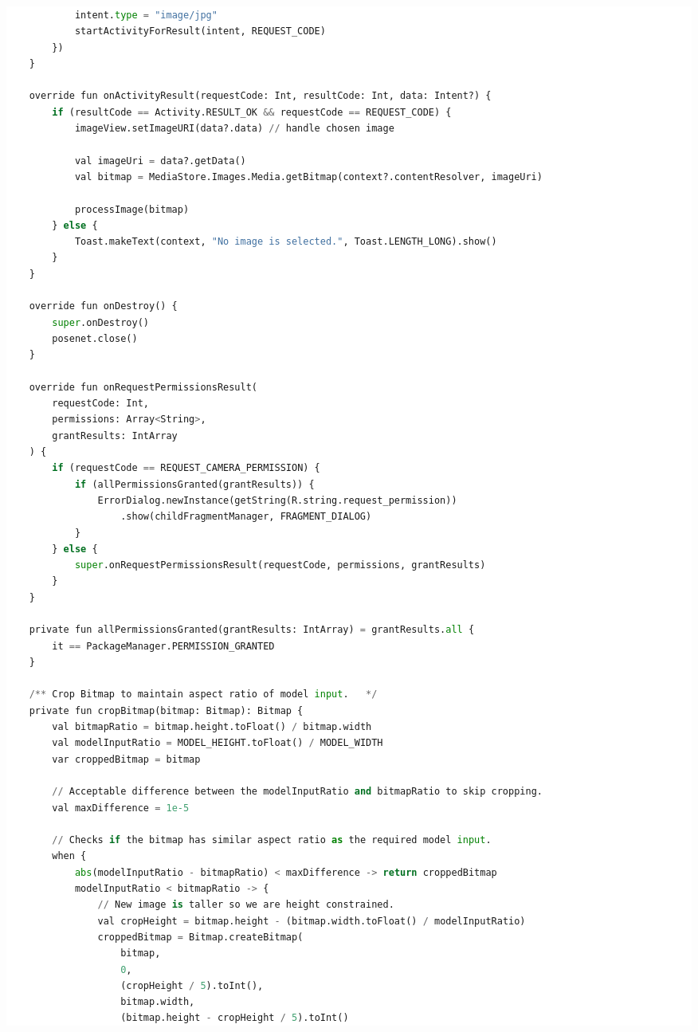 ```py
            intent.type = "image/jpg"
            startActivityForResult(intent, REQUEST_CODE)
        })
    }

    override fun onActivityResult(requestCode: Int, resultCode: Int, data: Intent?) {
        if (resultCode == Activity.RESULT_OK && requestCode == REQUEST_CODE) {
            imageView.setImageURI(data?.data) // handle chosen image

            val imageUri = data?.getData()
            val bitmap = MediaStore.Images.Media.getBitmap(context?.contentResolver, imageUri)

            processImage(bitmap)
        } else {
            Toast.makeText(context, "No image is selected.", Toast.LENGTH_LONG).show()
        }
    }

    override fun onDestroy() {
        super.onDestroy()
        posenet.close()
    }

    override fun onRequestPermissionsResult(
        requestCode: Int,
        permissions: Array<String>,
        grantResults: IntArray
    ) {
        if (requestCode == REQUEST_CAMERA_PERMISSION) {
            if (allPermissionsGranted(grantResults)) {
                ErrorDialog.newInstance(getString(R.string.request_permission))
                    .show(childFragmentManager, FRAGMENT_DIALOG)
            }
        } else {
            super.onRequestPermissionsResult(requestCode, permissions, grantResults)
        }
    }

    private fun allPermissionsGranted(grantResults: IntArray) = grantResults.all {
        it == PackageManager.PERMISSION_GRANTED
    }

    /** Crop Bitmap to maintain aspect ratio of model input.   */
    private fun cropBitmap(bitmap: Bitmap): Bitmap {
        val bitmapRatio = bitmap.height.toFloat() / bitmap.width
        val modelInputRatio = MODEL_HEIGHT.toFloat() / MODEL_WIDTH
        var croppedBitmap = bitmap

        // Acceptable difference between the modelInputRatio and bitmapRatio to skip cropping.
        val maxDifference = 1e-5

        // Checks if the bitmap has similar aspect ratio as the required model input.
        when {
            abs(modelInputRatio - bitmapRatio) < maxDifference -> return croppedBitmap
            modelInputRatio < bitmapRatio -> {
                // New image is taller so we are height constrained.
                val cropHeight = bitmap.height - (bitmap.width.toFloat() / modelInputRatio)
                croppedBitmap = Bitmap.createBitmap(
                    bitmap,
                    0,
                    (cropHeight / 5).toInt(),
                    bitmap.width,
                    (bitmap.height - cropHeight / 5).toInt()
```